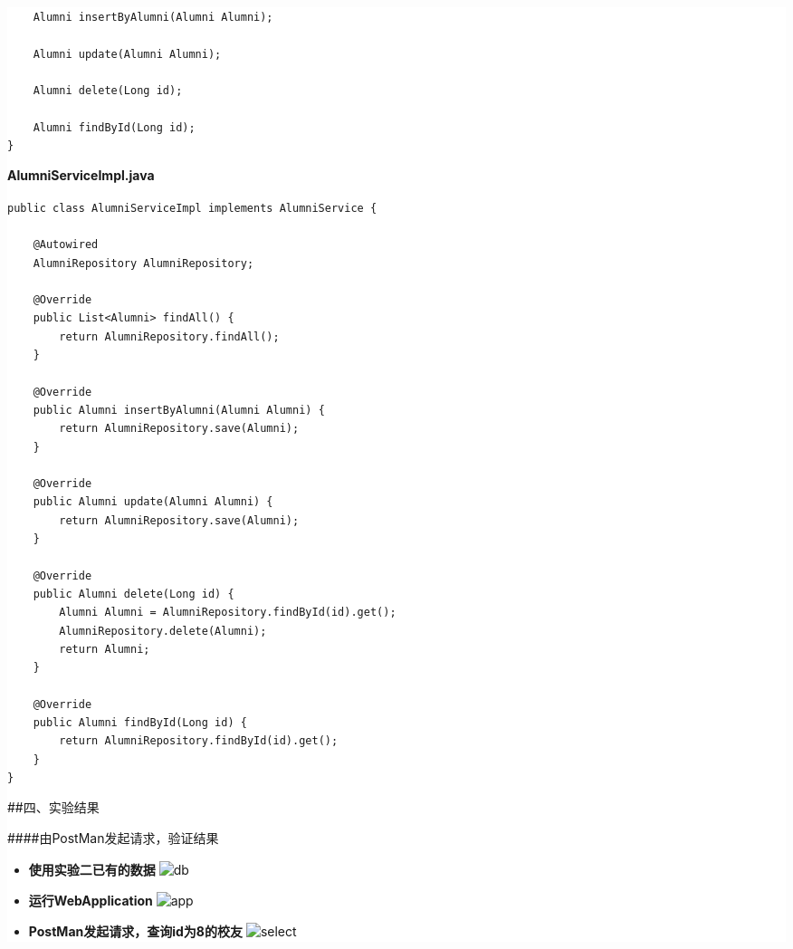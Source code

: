 	    Alumni insertByAlumni(Alumni Alumni);
	
	    Alumni update(Alumni Alumni);
	
	    Alumni delete(Long id);
	
	    Alumni findById(Long id);
    }

**AlumniServiceImpl.java**

    public class AlumniServiceImpl implements AlumniService {

	    @Autowired
	    AlumniRepository AlumniRepository;
	
	    @Override
	    public List<Alumni> findAll() {
	        return AlumniRepository.findAll();
	    }
	
	    @Override
	    public Alumni insertByAlumni(Alumni Alumni) {
	        return AlumniRepository.save(Alumni);
	    }
	
	    @Override
	    public Alumni update(Alumni Alumni) {
	        return AlumniRepository.save(Alumni);
	    }
	
	    @Override
	    public Alumni delete(Long id) {
	        Alumni Alumni = AlumniRepository.findById(id).get();
	        AlumniRepository.delete(Alumni);
	        return Alumni;
	    }
	
	    @Override
	    public Alumni findById(Long id) {
	        return AlumniRepository.findById(id).get();
	    }
    }

##四、实验结果

####由PostMan发起请求，验证结果  

- **使用实验二已有的数据**
![db](/image/db.png)

- **运行WebApplication** 
![app](/image/app.png)

- **PostMan发起请求，查询id为8的校友**
![select](/image/select.png)
